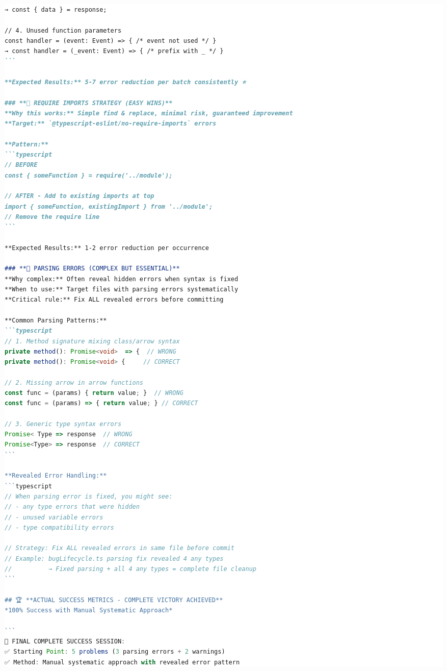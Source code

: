 ````markdown
→ const { data } = response;

// 4. Unused function parameters  
const handler = (event: Event) => { /* event not used */ }
→ const handler = (_event: Event) => { /* prefix with _ */ }
```

**Expected Results:** 5-7 error reduction per batch consistently ⭐

### **🥈 REQUIRE IMPORTS STRATEGY (EASY WINS)**
**Why this works:** Simple find & replace, minimal risk, guaranteed improvement
**Target:** `@typescript-eslint/no-require-imports` errors

**Pattern:**
```typescript
// BEFORE
const { someFunction } = require('../module');

// AFTER - Add to existing imports at top
import { someFunction, existingImport } from '../module';
// Remove the require line
```

**Expected Results:** 1-2 error reduction per occurrence

### **🥉 PARSING ERRORS (COMPLEX BUT ESSENTIAL)**
**Why complex:** Often reveal hidden errors when syntax is fixed
**When to use:** Target files with parsing errors systematically 
**Critical rule:** Fix ALL revealed errors before committing

**Common Parsing Patterns:**
```typescript
// 1. Method signature mixing class/arrow syntax  
private method(): Promise<void>  => {  // WRONG
private method(): Promise<void> {     // CORRECT

// 2. Missing arrow in arrow functions
const func = (params) { return value; }  // WRONG  
const func = (params) => { return value; } // CORRECT

// 3. Generic type syntax errors
Promise< Type => response  // WRONG
Promise<Type> => response  // CORRECT
```

**Revealed Error Handling:**
```typescript
// When parsing error is fixed, you might see:
// - any type errors that were hidden
// - unused variable errors  
// - type compatibility errors

// Strategy: Fix ALL revealed errors in same file before commit
// Example: bugLifecycle.ts parsing fix revealed 4 any types
//          → Fixed parsing + all 4 any types = complete file cleanup
```

## 🏆 **ACTUAL SUCCESS METRICS - COMPLETE VICTORY ACHIEVED**
*100% Success with Manual Systematic Approach*

```
🎉 FINAL COMPLETE SUCCESS SESSION:
✅ Starting Point: 5 problems (3 parsing errors + 2 warnings)
✅ Method: Manual systematic approach with revealed error pattern
````
